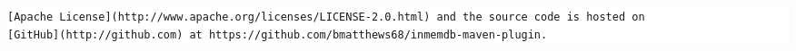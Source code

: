 ````xml
[Apache License](http://www.apache.org/licenses/LICENSE-2.0.html) and the source code is hosted on
[GitHub](http://github.com) at https://github.com/bmatthews68/inmemdb-maven-plugin.

